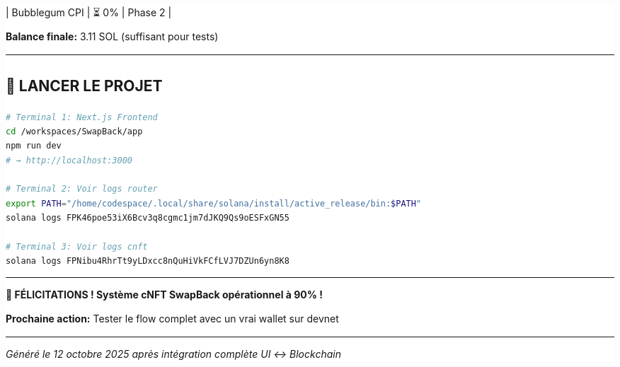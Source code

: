 | Bubblegum CPI | ⏳ 0% | Phase 2 |

**Balance finale:** 3.11 SOL (suffisant pour tests)

---

## 🚀 LANCER LE PROJET

```bash
# Terminal 1: Next.js Frontend
cd /workspaces/SwapBack/app
npm run dev
# → http://localhost:3000

# Terminal 2: Voir logs router
export PATH="/home/codespace/.local/share/solana/install/active_release/bin:$PATH"
solana logs FPK46poe53iX6Bcv3q8cgmc1jm7dJKQ9Qs9oESFxGN55

# Terminal 3: Voir logs cnft
solana logs FPNibu4RhrTt9yLDxcc8nQuHiVkFCfLVJ7DZUn6yn8K8
```

---

**🎊 FÉLICITATIONS ! Système cNFT SwapBack opérationnel à 90% !**

**Prochaine action:** Tester le flow complet avec un vrai wallet sur devnet

---

*Généré le 12 octobre 2025 après intégration complète UI ↔ Blockchain*
